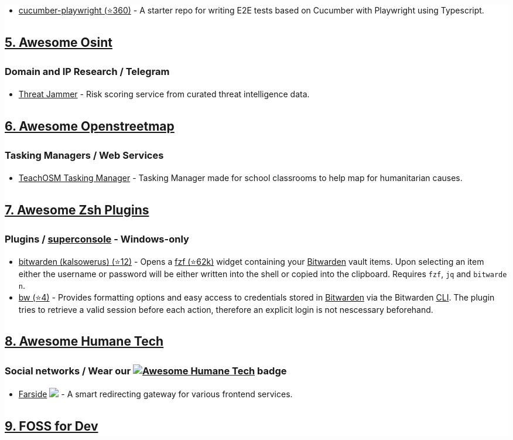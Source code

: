*   [cucumber-playwright (⭐360)](https://github.com/Tallyb/cucumber-playwright) - A starter repo for writing E2E tests based on Cucumber with Playwright using Typescript.

## [5. Awesome Osint](/content/jivoi/awesome-osint/README.md)

### Domain and IP Research / Telegram

*   [Threat Jammer](https://threatjammer.com) - Risk scoring service from curated threat intelligence data.

## [6. Awesome Openstreetmap](/content/osmlab/awesome-openstreetmap/README.md)

### Tasking Managers / Web Services

*   [TeachOSM Tasking Manager](https://tasks.teachosm.org/) - Tasking Manager made for school classrooms to help map for humanitarian causes.

## [7. Awesome Zsh Plugins](/content/unixorn/awesome-zsh-plugins/README.md)

### Plugins / [superconsole](https://github.com/alexchmykhalo/superconsole) - Windows-only

*   [bitwarden (kalsowerus) (⭐12)](https://github.com/kalsowerus/zsh-bitwarden) - Opens a [fzf (⭐62k)](https://github.com/junegunn/fzf) widget containing your [Bitwarden](https://bitwarden.com/) vault items. Upon selecting an item either the username or password will be either written into the shell or copied into the clipboard. Requires `fzf`, `jq` and `bitwarden`.
*   [bw (⭐4)](https://github.com/begris/bw-zsh-plugin) - Provides formatting options and easy access to credentials stored in [Bitwarden](https://bitwarden.com) via the Bitwarden [CLI](https://bitwarden.com/download/). The plugin tries to retrieve a valid session before each action, therefore an explicit login is not nescessary beforehand.

## [8. Awesome Humane Tech](/content/humanetech-community/awesome-humane-tech/README.md)

### Social networks / Wear our   [![Awesome Humane Tech](https://raw.githubusercontent.com/humanetech-community/awesome-humane-tech/main/humane-tech-badge.svg?sanitize=true)](https://github.com/humanetech-community/awesome-humane-tech)   badge

*   [Farside](https://farside.link/) [<img src="https://raw.githubusercontent.com/humanetech-community/awesome-humane-tech/main/logo/github.svg?sanitize=true" width="16"/>](https://github.com/benbusby/farside) - A smart redirecting gateway for various frontend services.

## [9. FOSS for Dev](/content/tvvocold/FOSS-for-Dev/README.md)

